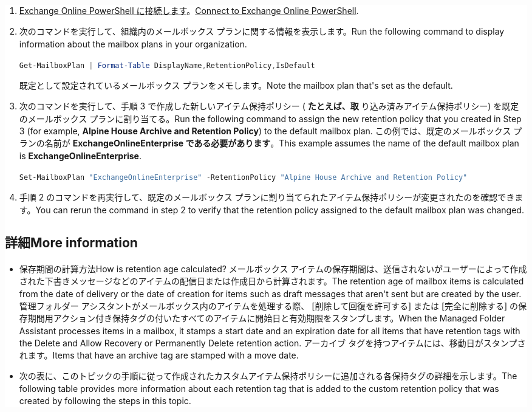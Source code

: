 1. <span data-ttu-id="36e5f-269">[Exchange Online PowerShell に接続します](https://go.microsoft.com/fwlink/p/?LinkId=517283)。</span><span class="sxs-lookup"><span data-stu-id="36e5f-269">[Connect to Exchange Online PowerShell](https://go.microsoft.com/fwlink/p/?LinkId=517283).</span></span>

2. <span data-ttu-id="36e5f-270">次のコマンドを実行して、組織内のメールボックス プランに関する情報を表示します。</span><span class="sxs-lookup"><span data-stu-id="36e5f-270">Run the following command to display information about the mailbox plans in your organization.</span></span>

    ```powershell
    Get-MailboxPlan | Format-Table DisplayName,RetentionPolicy,IsDefault
    ```

    <span data-ttu-id="36e5f-271">既定として設定されているメールボックス プランをメモします。</span><span class="sxs-lookup"><span data-stu-id="36e5f-271">Note the mailbox plan that's set as the default.</span></span>

3. <span data-ttu-id="36e5f-272">次のコマンドを実行して、手順 3 で作成した新しいアイテム保持ポリシー ( **たとえば、取** り込み済みアイテム保持ポリシー) を既定のメールボックス プランに割り当てる。</span><span class="sxs-lookup"><span data-stu-id="36e5f-272">Run the following command to assign the new retention policy that you created in Step 3 (for example, **Alpine House Archive and Retention Policy**) to the default mailbox plan.</span></span> <span data-ttu-id="36e5f-273">この例では、既定のメールボックス プランの名前が **ExchangeOnlineEnterprise である必要があります**。</span><span class="sxs-lookup"><span data-stu-id="36e5f-273">This example assumes the name of the default mailbox plan is **ExchangeOnlineEnterprise**.</span></span>

    ```powershell
    Set-MailboxPlan "ExchangeOnlineEnterprise" -RetentionPolicy "Alpine House Archive and Retention Policy"
    ```

4. <span data-ttu-id="36e5f-274">手順 2 のコマンドを再実行して、既定のメールボックス プランに割り当てられたアイテム保持ポリシーが変更されたのを確認できます。</span><span class="sxs-lookup"><span data-stu-id="36e5f-274">You can rerun the command in step 2 to verify that the retention policy assigned to the default mailbox plan was changed.</span></span>

## <a name="more-information"></a><span data-ttu-id="36e5f-275">詳細</span><span class="sxs-lookup"><span data-stu-id="36e5f-275">More information</span></span>

- <span data-ttu-id="36e5f-276">保存期間の計算方法</span><span class="sxs-lookup"><span data-stu-id="36e5f-276">How is retention age calculated?</span></span> <span data-ttu-id="36e5f-277">メールボックス アイテムの保存期間は、送信されないがユーザーによって作成された下書きメッセージなどのアイテムの配信日または作成日から計算されます。</span><span class="sxs-lookup"><span data-stu-id="36e5f-277">The retention age of mailbox items is calculated from the date of delivery or the date of creation for items such as draft messages that aren't sent but are created by the user.</span></span> <span data-ttu-id="36e5f-278">管理フォルダー アシスタントがメールボックス内のアイテムを処理する際、 [削除して回復を許可する] または [完全に削除する] の保存期間用アクション付き保持タグの付いたすべてのアイテムに開始日と有効期限をスタンプします。</span><span class="sxs-lookup"><span data-stu-id="36e5f-278">When the Managed Folder Assistant processes items in a mailbox, it stamps a start date and an expiration date for all items that have retention tags with the Delete and Allow Recovery or Permanently Delete retention action.</span></span> <span data-ttu-id="36e5f-279">アーカイブ タグを持つアイテムには、移動日がスタンプされます。</span><span class="sxs-lookup"><span data-stu-id="36e5f-279">Items that have an archive tag are stamped with a move date.</span></span> 

- <span data-ttu-id="36e5f-280">次の表に、このトピックの手順に従って作成されたカスタムアイテム保持ポリシーに追加される各保持タグの詳細を示します。</span><span class="sxs-lookup"><span data-stu-id="36e5f-280">The following table provides more information about each retention tag that is added to the custom retention policy that was created by following the steps in this topic.</span></span>
